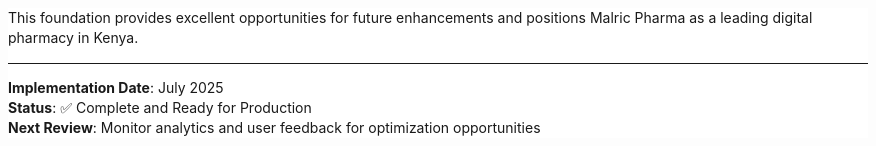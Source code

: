 This foundation provides excellent opportunities for future enhancements and positions Malric Pharma as a leading digital pharmacy in Kenya.

---

**Implementation Date**: July 2025  
**Status**: ✅ Complete and Ready for Production  
**Next Review**: Monitor analytics and user feedback for optimization opportunities

